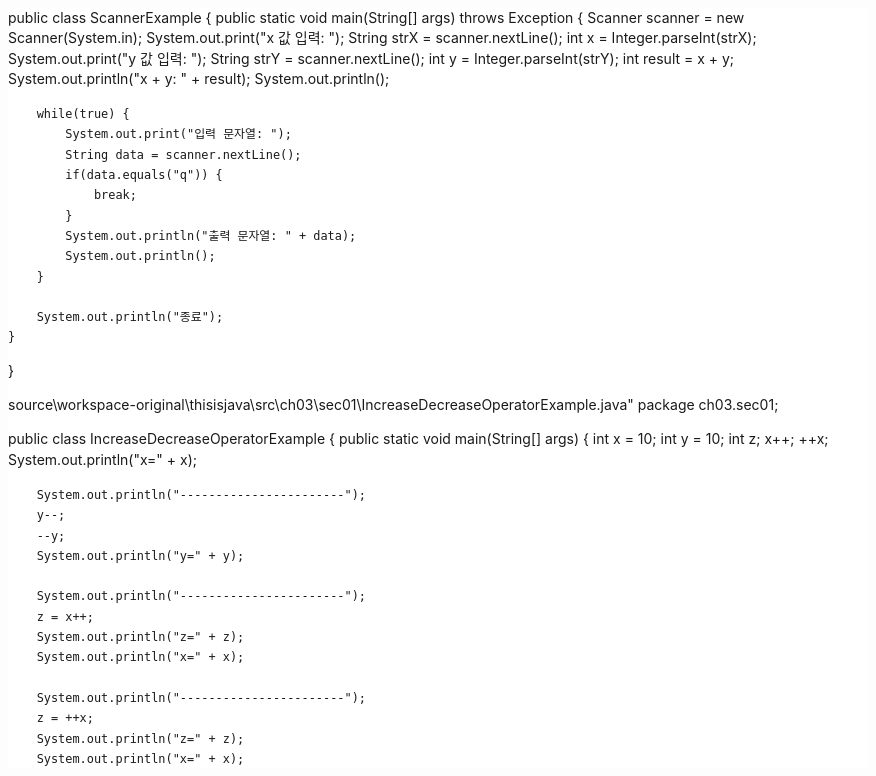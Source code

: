 public class ScannerExample {
public static void main(String[] args) throws Exception {
Scanner scanner = new Scanner(System.in);
System.out.print("x 값 입력: ");
String strX = scanner.nextLine();
int x = Integer.parseInt(strX);
System.out.print("y 값 입력: ");
String strY = scanner.nextLine();
int y = Integer.parseInt(strY);
int result = x + y;
System.out.println("x + y: " + result);
System.out.println();

    	while(true) {
    		System.out.print("입력 문자열: ");
    		String data = scanner.nextLine();
    		if(data.equals("q")) {
    			break;
    		}
    		System.out.println("출력 문자열: " + data);
    		System.out.println();
    	}

    	System.out.println("종료");
    }

}

source\workspace-original\thisisjava\src\ch03\sec01\IncreaseDecreaseOperatorExample.java"
package ch03.sec01;

public class IncreaseDecreaseOperatorExample {
public static void main(String[] args) {
int x = 10;
int y = 10;
int z;
x++;
++x;
System.out.println("x=" + x);

    	System.out.println("-----------------------");
    	y--;
    	--y;
    	System.out.println("y=" + y);

    	System.out.println("-----------------------");
    	z = x++;
    	System.out.println("z=" + z);
    	System.out.println("x=" + x);

    	System.out.println("-----------------------");
    	z = ++x;
    	System.out.println("z=" + z);
    	System.out.println("x=" + x);
